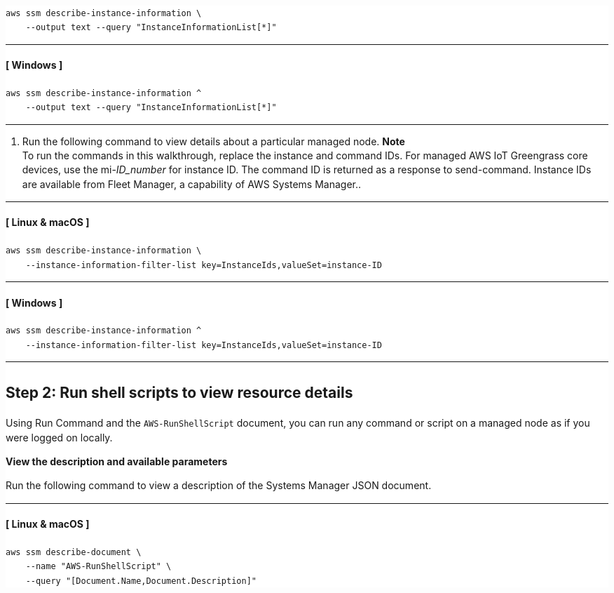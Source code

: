    ```
   aws ssm describe-instance-information \
       --output text --query "InstanceInformationList[*]"
   ```

------
#### [ Windows ]

   ```
   aws ssm describe-instance-information ^
       --output text --query "InstanceInformationList[*]"
   ```

------

1. Run the following command to view details about a particular managed node\.
**Note**  
To run the commands in this walkthrough, replace the instance and command IDs\. For managed AWS IoT Greengrass core devices, use the mi\-*ID\_number* for instance ID\. The command ID is returned as a response to send\-command\. Instance IDs are available from Fleet Manager, a capability of AWS Systems Manager\.\.

------
#### [ Linux & macOS ]

   ```
   aws ssm describe-instance-information \
       --instance-information-filter-list key=InstanceIds,valueSet=instance-ID
   ```

------
#### [ Windows ]

   ```
   aws ssm describe-instance-information ^
       --instance-information-filter-list key=InstanceIds,valueSet=instance-ID
   ```

------

## Step 2: Run shell scripts to view resource details<a name="walkthrough-cli-run-scripts"></a>

Using Run Command and the `AWS-RunShellScript` document, you can run any command or script on a managed node as if you were logged on locally\.

**View the description and available parameters**

Run the following command to view a description of the Systems Manager JSON document\.

------
#### [ Linux & macOS ]

```
aws ssm describe-document \
    --name "AWS-RunShellScript" \
    --query "[Document.Name,Document.Description]"
```
